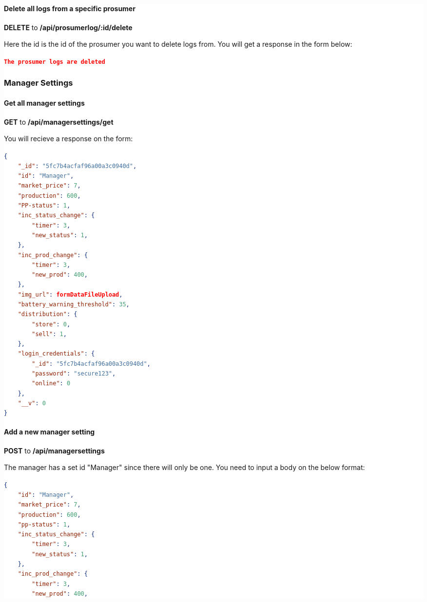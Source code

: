 #### Delete all logs from a specific prosumer <a name="del_pro_log"></a>
**DELETE** to **/api/prosumerlog/:id/delete**

Here the id is the id of the prosumer you want to delete logs from.
You will get a response in the form below:
```json
The prosumer logs are deleted
```


### Manager Settings <a name="man_set"></a>

#### Get all manager settings <a name="man_set_all"></a>
**GET** to **/api/managersettings/get**

You will recieve a response on the form:
```json
{   
    "_id": "5fc7b4acfaf96a00a3c0940d",
    "id": "Manager",
    "market_price": 7,
    "production": 600,
    "PP-status": 1,
    "inc_status_change": {
        "timer": 3,
        "new_status": 1,
    },
    "inc_prod_change": {
        "timer": 3,
        "new_prod": 400,
    },
    "img_url": formDataFileUpload,
    "battery_warning_threshold": 35,
    "distribution": {
        "store": 0,
        "sell": 1,
    },
    "login_credentials": {
        "_id": "5fc7b4acfaf96a00a3c0940d",
        "password": "secure123",
        "online": 0
    },
    "__v": 0
}
```

#### Add a new manager setting <a name="man_set_add_new"></a>
**POST** to **/api/managersettings**

The manager has a set id "Manager" since there will only be one.
You need to input a body on the below format:
```json
{
    "id": "Manager",
    "market_price": 7,
    "production": 600,
    "pp-status": 1,
    "inc_status_change": {
        "timer": 3,
        "new_status": 1,
    },
    "inc_prod_change": {
        "timer": 3,
        "new_prod": 400,
```